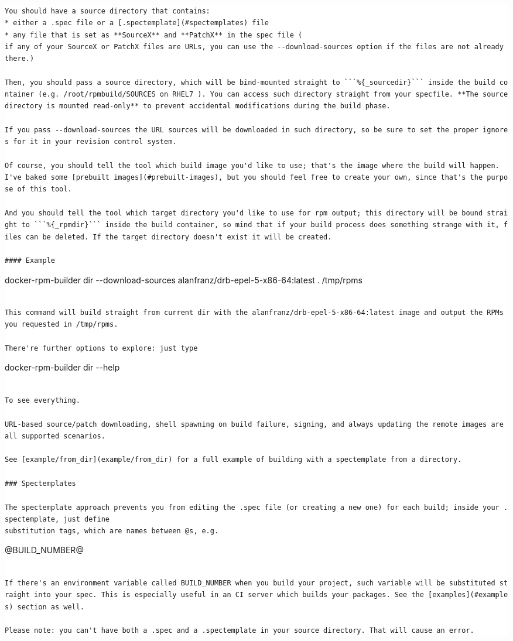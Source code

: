 ```
You should have a source directory that contains:
* either a .spec file or a [.spectemplate](#spectemplates) file
* any file that is set as **SourceX** and **PatchX** in the spec file (
if any of your SourceX or PatchX files are URLs, you can use the --download-sources option if the files are not already there.)

Then, you should pass a source directory, which will be bind-mounted straight to ```%{_sourcedir}``` inside the build container (e.g. /root/rpmbuild/SOURCES on RHEL7 ). You can access such directory straight from your specfile. **The source directory is mounted read-only** to prevent accidental modifications during the build phase.

If you pass --download-sources the URL sources will be downloaded in such directory, so be sure to set the proper ignores for it in your revision control system.

Of course, you should tell the tool which build image you'd like to use; that's the image where the build will happen. I've baked some [prebuilt images](#prebuilt-images), but you should feel free to create your own, since that's the purpose of this tool.

And you should tell the tool which target directory you'd like to use for rpm output; this directory will be bound straight to ```%{_rpmdir}``` inside the build container, so mind that if your build process does something strange with it, files can be deleted. If the target directory doesn't exist it will be created.

#### Example

```
docker-rpm-builder dir --download-sources alanfranz/drb-epel-5-x86-64:latest . /tmp/rpms
```

This command will build straight from current dir with the alanfranz/drb-epel-5-x86-64:latest image and output the RPMs you requested in /tmp/rpms.

There're further options to explore: just type

```
docker-rpm-builder dir --help
```

To see everything.

URL-based source/patch downloading, shell spawning on build failure, signing, and always updating the remote images are all supported scenarios.

See [example/from_dir](example/from_dir) for a full example of building with a spectemplate from a directory.

### Spectemplates

The spectemplate approach prevents you from editing the .spec file (or creating a new one) for each build; inside your .spectemplate, just define
substitution tags, which are names between @s, e.g.

```
@BUILD_NUMBER@
```

If there's an environment variable called BUILD_NUMBER when you build your project, such variable will be substituted straight into your spec. This is especially useful in an CI server which builds your packages. See the [examples](#examples) section as well.

Please note: you can't have both a .spec and a .spectemplate in your source directory. That will cause an error.

```